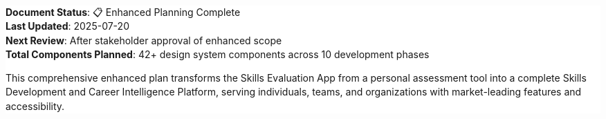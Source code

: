 **Document Status**: 📋 Enhanced Planning Complete  
**Last Updated**: 2025-07-20  
**Next Review**: After stakeholder approval of enhanced scope  
**Total Components Planned**: 42+ design system components across 10 development phases

This comprehensive enhanced plan transforms the Skills Evaluation App from a personal assessment tool into a complete Skills Development and Career Intelligence Platform, serving individuals, teams, and organizations with market-leading features and accessibility.
